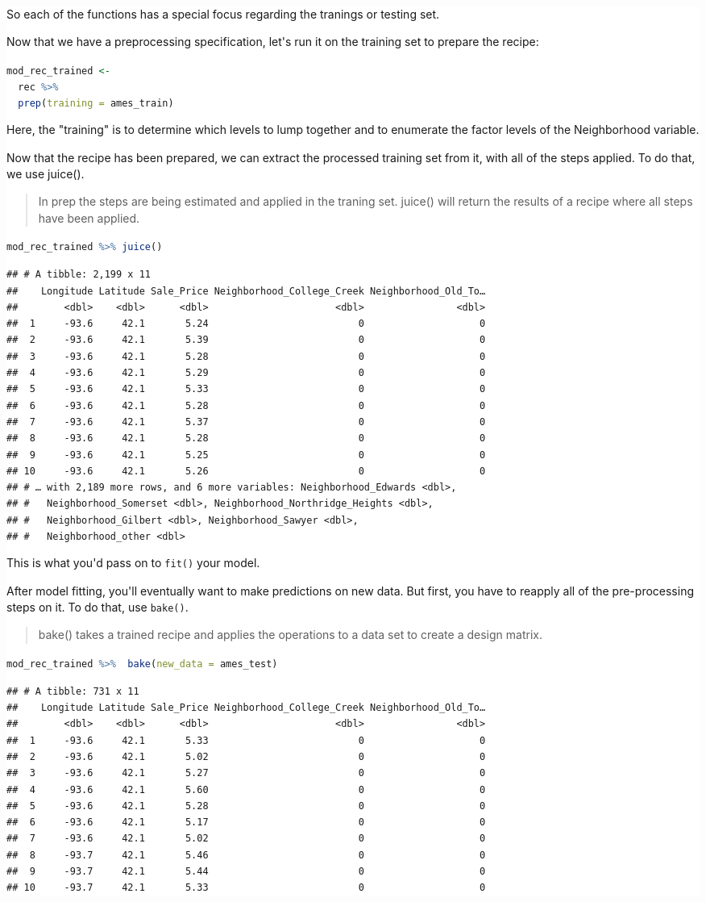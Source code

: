So each of the functions has a special focus regarding the tranings or testing set.

Now that we have a preprocessing specification, let's run it on the training set to prepare the recipe:


```r
mod_rec_trained <- 
  rec %>% 
  prep(training = ames_train)
```

Here, the "training" is to determine which levels to lump together and to enumerate the factor levels of the Neighborhood variable.

Now that the recipe has been prepared, we can extract the processed training set from it, with all of the steps applied. To do that, we use juice().

> In prep the steps are being estimated and applied in the traning set. juice() will return the results of a recipe where all steps have been applied.


```r
mod_rec_trained %>% juice()
```

```
## # A tibble: 2,199 x 11
##    Longitude Latitude Sale_Price Neighborhood_College_Creek Neighborhood_Old_To…
##        <dbl>    <dbl>      <dbl>                      <dbl>                <dbl>
##  1     -93.6     42.1       5.24                          0                    0
##  2     -93.6     42.1       5.39                          0                    0
##  3     -93.6     42.1       5.28                          0                    0
##  4     -93.6     42.1       5.29                          0                    0
##  5     -93.6     42.1       5.33                          0                    0
##  6     -93.6     42.1       5.28                          0                    0
##  7     -93.6     42.1       5.37                          0                    0
##  8     -93.6     42.1       5.28                          0                    0
##  9     -93.6     42.1       5.25                          0                    0
## 10     -93.6     42.1       5.26                          0                    0
## # … with 2,189 more rows, and 6 more variables: Neighborhood_Edwards <dbl>,
## #   Neighborhood_Somerset <dbl>, Neighborhood_Northridge_Heights <dbl>,
## #   Neighborhood_Gilbert <dbl>, Neighborhood_Sawyer <dbl>,
## #   Neighborhood_other <dbl>
```

This is what you'd pass on to `fit()` your model.

After model fitting, you'll eventually want to make predictions on new data. But first, you have to reapply all of the pre-processing steps on it. To do that, use `bake()`.

> bake() takes a trained recipe and applies the operations to a data set to create a design matrix.


```r
mod_rec_trained %>%  bake(new_data = ames_test)
```

```
## # A tibble: 731 x 11
##    Longitude Latitude Sale_Price Neighborhood_College_Creek Neighborhood_Old_To…
##        <dbl>    <dbl>      <dbl>                      <dbl>                <dbl>
##  1     -93.6     42.1       5.33                          0                    0
##  2     -93.6     42.1       5.02                          0                    0
##  3     -93.6     42.1       5.27                          0                    0
##  4     -93.6     42.1       5.60                          0                    0
##  5     -93.6     42.1       5.28                          0                    0
##  6     -93.6     42.1       5.17                          0                    0
##  7     -93.6     42.1       5.02                          0                    0
##  8     -93.7     42.1       5.46                          0                    0
##  9     -93.7     42.1       5.44                          0                    0
## 10     -93.7     42.1       5.33                          0                    0
```